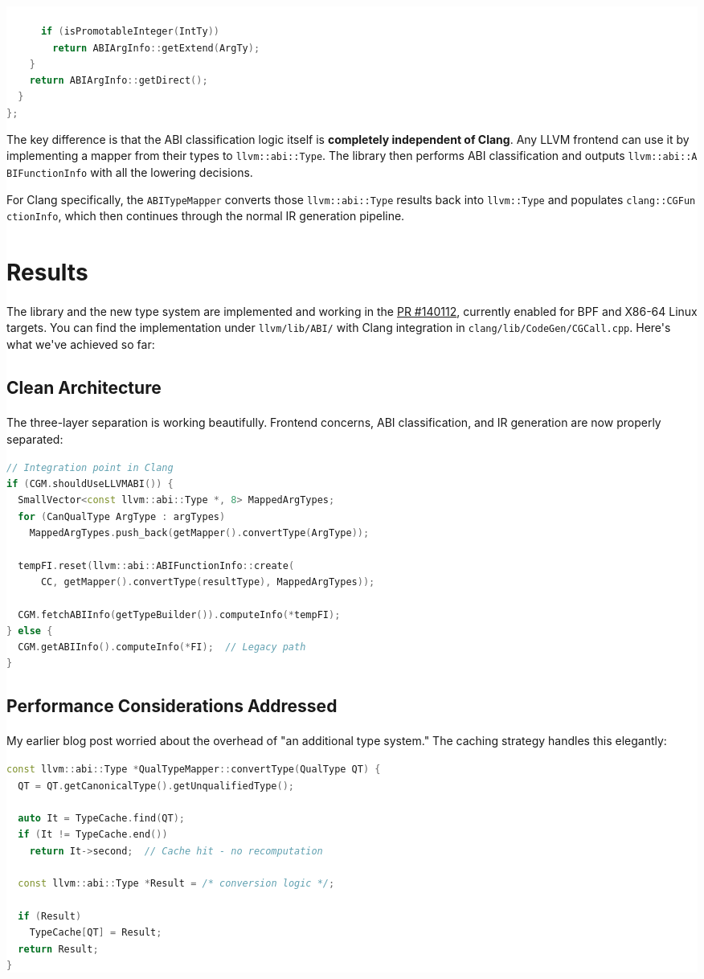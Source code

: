 ```cpp

      if (isPromotableInteger(IntTy))
        return ABIArgInfo::getExtend(ArgTy);
    }
    return ABIArgInfo::getDirect();
  }
};
```

The key difference is that the ABI classification logic itself is **completely independent of Clang**. Any LLVM frontend can use it by implementing a mapper from their types to `llvm::abi::Type`. The library then performs ABI classification and outputs `llvm::abi::ABIFunctionInfo` with all the lowering decisions.

For Clang specifically, the `ABITypeMapper` converts those `llvm::abi::Type` results back into `llvm::Type` and populates `clang::CGFunctionInfo`, which then continues through the normal IR generation pipeline.
# Results
The library and the new type system are implemented and working in the [PR #140112](https://github.com/llvm/llvm-project/pull/140112), currently enabled for BPF and X86-64 Linux targets. You can find the implementation under `llvm/lib/ABI/` with Clang integration in `clang/lib/CodeGen/CGCall.cpp`. Here's what we've achieved so far:

 ## Clean Architecture

The three-layer separation is working beautifully. Frontend concerns, ABI classification, and IR generation are now properly separated:

```cpp
// Integration point in Clang
if (CGM.shouldUseLLVMABI()) {
  SmallVector<const llvm::abi::Type *, 8> MappedArgTypes;
  for (CanQualType ArgType : argTypes)
    MappedArgTypes.push_back(getMapper().convertType(ArgType));

  tempFI.reset(llvm::abi::ABIFunctionInfo::create(
      CC, getMapper().convertType(resultType), MappedArgTypes));

  CGM.fetchABIInfo(getTypeBuilder()).computeInfo(*tempFI);
} else {
  CGM.getABIInfo().computeInfo(*FI);  // Legacy path
}
```

## Performance Considerations Addressed

My earlier blog post worried about the overhead of "an additional type system." The caching strategy handles this elegantly:

```cpp
const llvm::abi::Type *QualTypeMapper::convertType(QualType QT) {
  QT = QT.getCanonicalType().getUnqualifiedType();

  auto It = TypeCache.find(QT);
  if (It != TypeCache.end())
    return It->second;  // Cache hit - no recomputation

  const llvm::abi::Type *Result = /* conversion logic */;

  if (Result)
    TypeCache[QT] = Result;
  return Result;
}
```